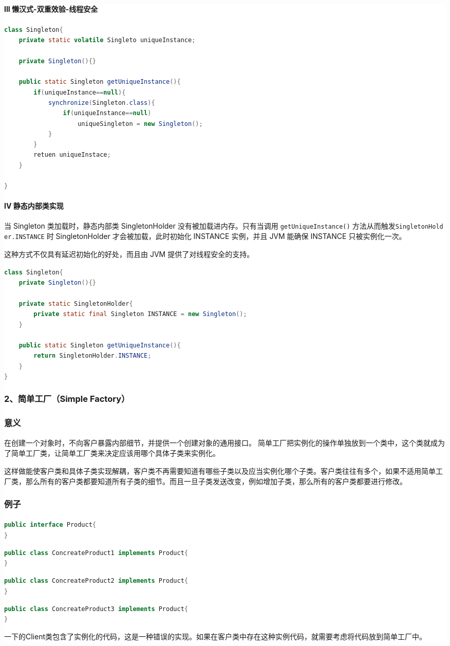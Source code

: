 #### III 懒汉式-双重效验-线程安全
```java
class Singleton{
	private static volatile Singleto uniqueInstance;
  
	private Singleton(){}
  
	public static Singleton getUniqueInstance(){
    	if(uniqueInstance==null){
			synchronize(Singleton.class){
				if(uniqueInstance==null)
					uniqueSingleton = new Singleton();
			}
		}
		retuen uniqueInstace;
	}

}
```
#### IV 静态内部类实现
当 Singleton 类加载时，静态内部类 SingletonHolder 没有被加载进内存。只有当调用 `getUniqueInstance()` 方法从而触发`SingletonHolder.INSTANCE` 时 SingletonHolder 才会被加载，此时初始化 INSTANCE 实例，并且 JVM 能确保 INSTANCE 只被实例化一次。

这种方式不仅具有延迟初始化的好处，而且由 JVM 提供了对线程安全的支持。
```java
class Singleton{
    private Singleton(){}
    
    private static SingletonHolder{
        private static final Singleton INSTANCE = new Singleton();
    }
    
    public static Singleton getUniqueInstance(){
        return SingletonHolder.INSTANCE;
    }
}

```
### 2、简单工厂（Simple Factory）
### 意义
在创建一个对象时，不向客户暴露内部细节，并提供一个创建对象的通用接口。
简单工厂把实例化的操作单独放到一个类中，这个类就成为了简单工厂类，让简单工厂类来决定应该用哪个具体子类来实例化。

这样做能使客户类和具体子类实现解耦，客户类不再需要知道有哪些子类以及应当实例化哪个子类。客户类往往有多个，如果不适用简单工厂类，那么所有的客户类都要知道所有子类的细节。而且一旦子类发送改变，例如增加子类，那么所有的客户类都要进行修改。
### 例子
```java
public interface Product{
}
````
```java
public class ConcreateProduct1 implements Product{
}
````
```java
public class ConcreateProduct2 implements Product{
}
````
```java
public class ConcreateProduct3 implements Product{
}
````
一下的Client类包含了实例化的代码，这是一种错误的实现。如果在客户类中存在这种实例代码，就需要考虑将代码放到简单工厂中。
```java
```